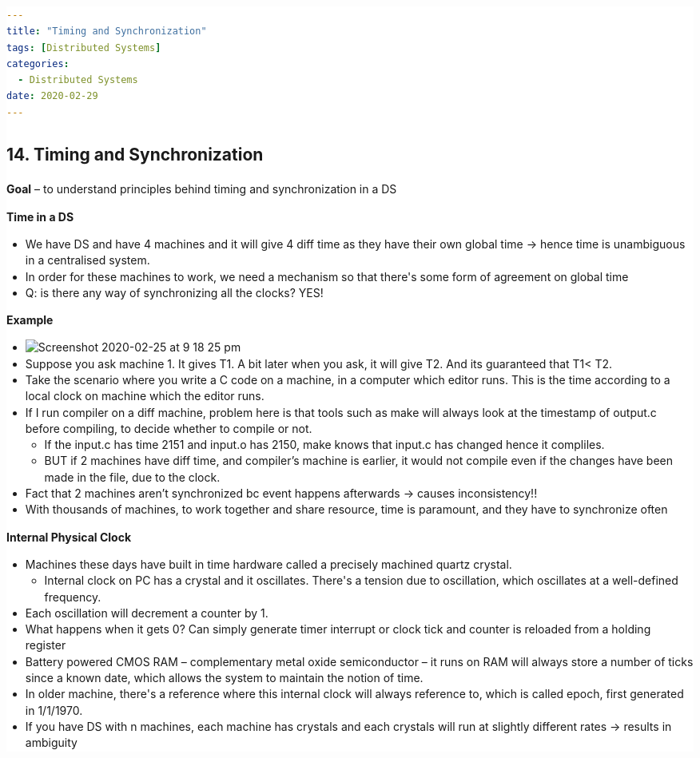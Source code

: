 ```yaml
---
title: "Timing and Synchronization"
tags: [Distributed Systems]
categories:
  - Distributed Systems
date: 2020-02-29
---
```




## **14. Timing and Synchronization**


**Goal** – to understand principles behind timing and synchronization in
a DS

**Time in a DS**

  - We have DS and have 4 machines and it will give 4 diff time as they
    have their own global time → hence time is unambiguous in a
    centralised system.
  - In order for these machines to work, we need a mechanism so that
    there's some form of agreement on global time
  - Q: is there any way of synchronizing all the clocks? YES\!

**Example**

  - ![Screenshot 2020-02-25 at 9 18 25 pm](https://user-images.githubusercontent.com/33334078/75288487-5cef5380-5814-11ea-87e8-ce9bc9889087.png)
  - Suppose you ask machine 1. It gives T1. A bit later when you ask, it
    will give T2. And its guaranteed that T1\< T2.
  - Take the scenario where you write a C code on a machine, in a
    computer which editor runs. This is the time according to a local
    clock on machine which the editor runs.
  - If I run compiler on a diff machine, problem here is that tools such
    as make will always look at the timestamp of output.c before
    compiling, to decide whether to compile or not.
      - If the input.c has time 2151 and input.o has 2150, make knows
        that input.c has changed hence it compliles.
      - BUT if 2 machines have diff time, and compiler’s machine is
        earlier, it would not compile even if the changes have been made
        in the file, due to the clock.
  - Fact that 2 machines aren’t synchronized bc event happens afterwards
    → causes inconsistency\!\!
  - With thousands of machines, to work together and share resource,
    time is paramount, and they have to synchronize often

**Internal Physical Clock**

  - Machines these days have built in time hardware called a
    <span class="underline">precisely machined quartz crystal.</span>
      - Internal clock on PC has a crystal and it oscillates. There's a
        tension due to oscillation, which oscillates at a well-defined
        frequency.
  - Each oscillation will decrement a counter by 1.
  - What happens when it gets 0? Can simply generate timer interrupt or
    clock tick and counter is reloaded from a holding register
  - Battery powered CMOS RAM – complementary metal oxide semiconductor –
    it runs on RAM will always store a number of ticks since a known
    date, which allows the system to maintain the notion of time.
  - In older machine, there's a reference where this internal clock will
    always reference to, which is called epoch, first generated in
    1/1/1970.
  - If you have DS with n machines, each machine has crystals and each
    crystals will run at slightly different rates → results in ambiguity